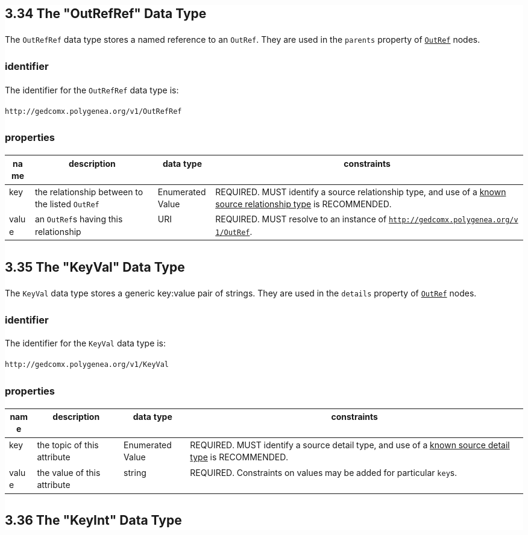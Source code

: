 
<a name="outref-ref"/>

## 3.34 The "OutRefRef" Data Type

The `OutRefRef` data type stores a named reference to an `OutRef`.
They are used in the `parents` property of [`OutRef`](#outref) nodes.

### identifier

The identifier for the `OutRefRef` data type is:

`http://gedcomx.polygenea.org/v1/OutRefRef`

### properties

name  | description | data type | constraints
------|-------------|-----------|------------
key | the relationship between to the listed `OutRef` | Enumerated Value | REQUIRED. MUST identify a source relationship type, and use of a [known source relationship type](#known-source-relationship-types) is RECOMMENDED.
value | an `OutRef`s having this relationship | URI | REQUIRED. MUST resolve to an instance of [`http://gedcomx.polygenea.org/v1/OutRef`](#outref).



<a name="key-val"/>


## 3.35 The "KeyVal" Data Type

The `KeyVal` data type stores a generic key:value pair of strings.
They are used in the `details` property of [`OutRef`](#outref) nodes.

### identifier

The identifier for the `KeyVal` data type is:

`http://gedcomx.polygenea.org/v1/KeyVal`

### properties

name  | description | data type | constraints
------|-------------|-----------|------------
key | the topic of this attribute | Enumerated Value | REQUIRED. MUST identify a source detail type, and use of a [known source detail type](#known-source-detail-types) is RECOMMENDED.
value | the value of this attribute | string | REQUIRED.  Constraints on values may be added for particular `key`s.






<a name="key-int"/>

## 3.36 The "KeyInt" Data Type
